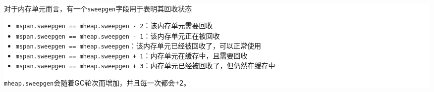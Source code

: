 对于内存单元而言，有一个`sweepgen`字段用于表明其回收状态

- `mspan.sweepgen == mheap.sweepgen - 2`：该内存单元需要回收
- `mspan.sweepgen == mheap.sweepgen - 1`：该内存单元正在被回收
- `mspan.sweepgen == mheap.sweepgen`：该内存单元已经被回收了，可以正常使用
- `mspan.sweepgen == mheap.sweepgen + 1`：内存单元在缓存中，且需要回收
- `mspan.sweepgen == mheap.sweepgen + 3`：内存单元已经被回收了，但仍然在缓存中

`mheap.sweepgen`会随着GC轮次而增加，并且每一次都会+2。
